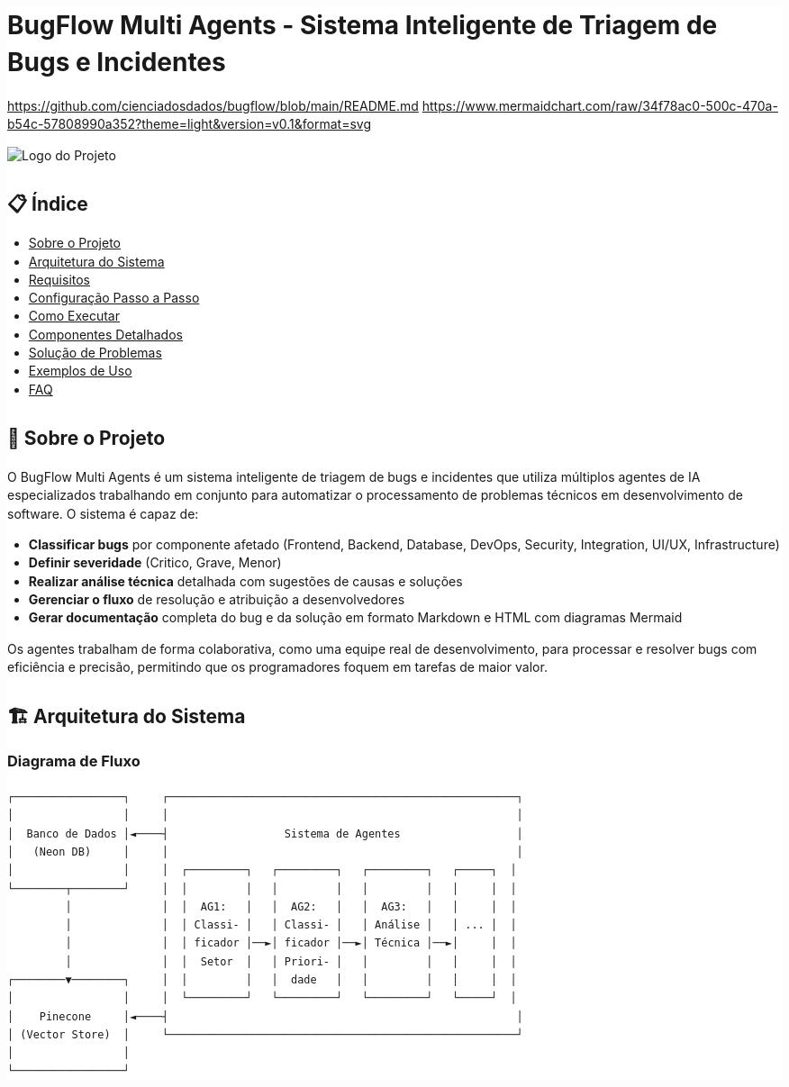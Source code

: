 # BugFlow Multi Agents - Sistema Inteligente de Triagem de Bugs e Incidentes
https://github.com/cienciadosdados/bugflow/blob/main/README.md
https://www.mermaidchart.com/raw/34f78ac0-500c-470a-b54c-57808990a352?theme=light&version=v0.1&format=svg


![Logo do Projeto](https://i.imgur.com/1QgrNNf.png)

## 📋 Índice

- [Sobre o Projeto](#sobre-o-projeto)
- [Arquitetura do Sistema](#arquitetura-do-sistema)
- [Requisitos](#requisitos)
- [Configuração Passo a Passo](#configuração-passo-a-passo)
- [Como Executar](#como-executar)
- [Componentes Detalhados](#componentes-detalhados)
- [Solução de Problemas](#solução-de-problemas)
- [Exemplos de Uso](#exemplos-de-uso)
- [FAQ](#faq)

## 📖 Sobre o Projeto

O BugFlow Multi Agents é um sistema inteligente de triagem de bugs e incidentes que utiliza múltiplos agentes de IA especializados trabalhando em conjunto para automatizar o processamento de problemas técnicos em desenvolvimento de software. O sistema é capaz de:

- **Classificar bugs** por componente afetado (Frontend, Backend, Database, DevOps, Security, Integration, UI/UX, Infrastructure)
- **Definir severidade** (Critico, Grave, Menor)
- **Realizar análise técnica** detalhada com sugestões de causas e soluções
- **Gerenciar o fluxo** de resolução e atribuição a desenvolvedores
- **Gerar documentação** completa do bug e da solução em formato Markdown e HTML com diagramas Mermaid

Os agentes trabalham de forma colaborativa, como uma equipe real de desenvolvimento, para processar e resolver bugs com eficiência e precisão, permitindo que os programadores foquem em tarefas de maior valor.

## 🏗️ Arquitetura do Sistema

### Diagrama de Fluxo

```
┌─────────────────┐     ┌──────────────────────────────────────────────────────┐
│                 │     │                                                      │
│  Banco de Dados │◄────┤                  Sistema de Agentes                  │
│   (Neon DB)     │     │                                                      │
│                 │     │  ┌─────────┐   ┌─────────┐   ┌─────────┐   ┌─────┐  │
└────────┬────────┘     │  │         │   │         │   │         │   │     │  │
         │              │  │  AG1:   │   │  AG2:   │   │  AG3:   │   │     │  │
         │              │  │ Classi- │   │ Classi- │   │ Análise │   │ ... │  │
         │              │  │ ficador │──►│ ficador │──►│ Técnica │──►│     │  │
         │              │  │  Setor  │   │ Priori- │   │         │   │     │  │
┌────────▼────────┐     │  │         │   │  dade   │   │         │   │     │  │
│                 │     │  └─────────┘   └─────────┘   └─────────┘   └─────┘  │
│    Pinecone     │◄────┤                                                      │
│ (Vector Store)  │     └──────────────────────────────────────────────────────┘
│                 │
└─────────────────┘
```

